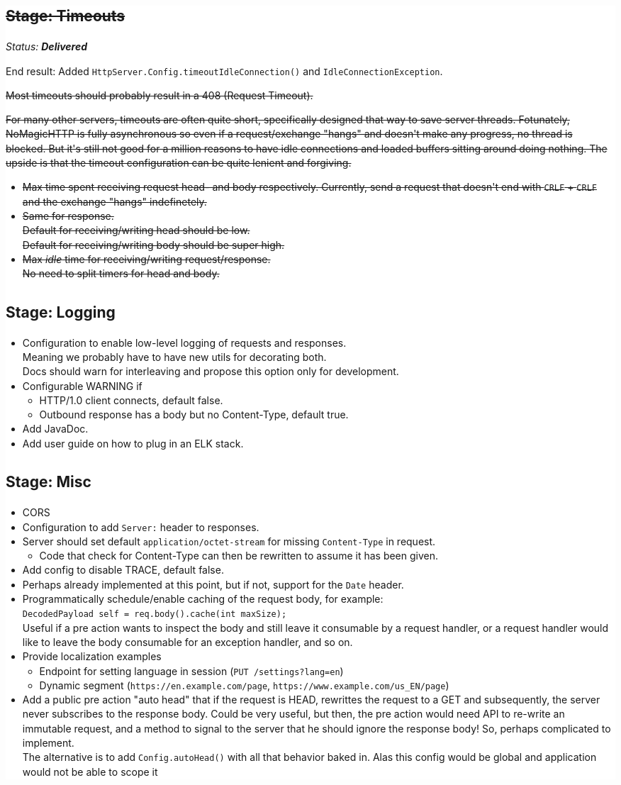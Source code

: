 ## ~~Stage: Timeouts~~

_Status: **Delivered**_

End result: Added `HttpServer.Config.timeoutIdleConnection()` and
`IdleConnectionException`.

~~Most timeouts should probably result in a 408 (Request Timeout).~~

~~For many other servers, timeouts are often quite short, specifically designed
that way to save server threads. Fotunately, NoMagicHTTP is fully asynchronous
so even if a request/exchange "hangs" and doesn't make any progress, no thread
is blocked. But it's still not good for a million reasons to have idle
connections and loaded buffers sitting around doing nothing. The upside is that
the timeout configuration can be quite lenient and forgiving.~~

- ~~Max time spent receiving request head- and body respectively.
  Currently, send a request that doesn't end with `CRLF` + `CRLF` and the
  exchange "hangs" indefinetely.~~
- ~~Same for response.  
  Default for receiving/writing head should be low.  
  Default for receiving/writing body should be super high.~~
- ~~Max _idle_ time for receiving/writing request/response.  
  No need to split timers for head and body.~~

## Stage: Logging

- Configuration to enable low-level logging of requests and responses.  
  Meaning we probably have to have new utils for decorating both.  
  Docs should warn for interleaving and propose this option only for
  development.
- Configurable WARNING if  
  - HTTP/1.0 client connects, default false.
  - Outbound response has a body but no Content-Type, default true.
- Add JavaDoc.
- Add user guide on how to plug in an ELK stack.

## Stage: Misc

- CORS
- Configuration to add `Server:` header to responses.
- Server should set default `application/octet-stream` for missing
  `Content-Type` in request.  
  - Code that check for Content-Type can then be rewritten to assume it has been
  given.
- Add config to disable TRACE, default false.
- Perhaps already implemented at this point, but if not, support for the `Date`
  header.
- Programmatically schedule/enable caching of the request body, for example:  
  `DecodedPayload self = req.body().cache(int maxSize);`  
  Useful if a pre action wants to inspect the body and still leave it consumable
  by a request handler, or a request handler would like to leave the body
  consumable for an exception handler, and so on.
- Provide localization examples
  - Endpoint for setting language in session (`PUT /settings?lang=en`)
  - Dynamic segment (`https://en.example.com/page`,
    `https://www.example.com/us_EN/page`)
- Add a public pre action "auto head" that if the request is HEAD, rewrittes the
  request to a GET and subsequently, the server never subscribes to the response
  body. Could be very useful, but then, the pre action would need API to
  re-write an immutable request, and a method to signal to the server that he
  should ignore the response body! So, perhaps complicated to implement.  
  The alternative is to add `Config.autoHead()` with all that behavior baked in.
  Alas this config would be global and application would not be able to scope it
